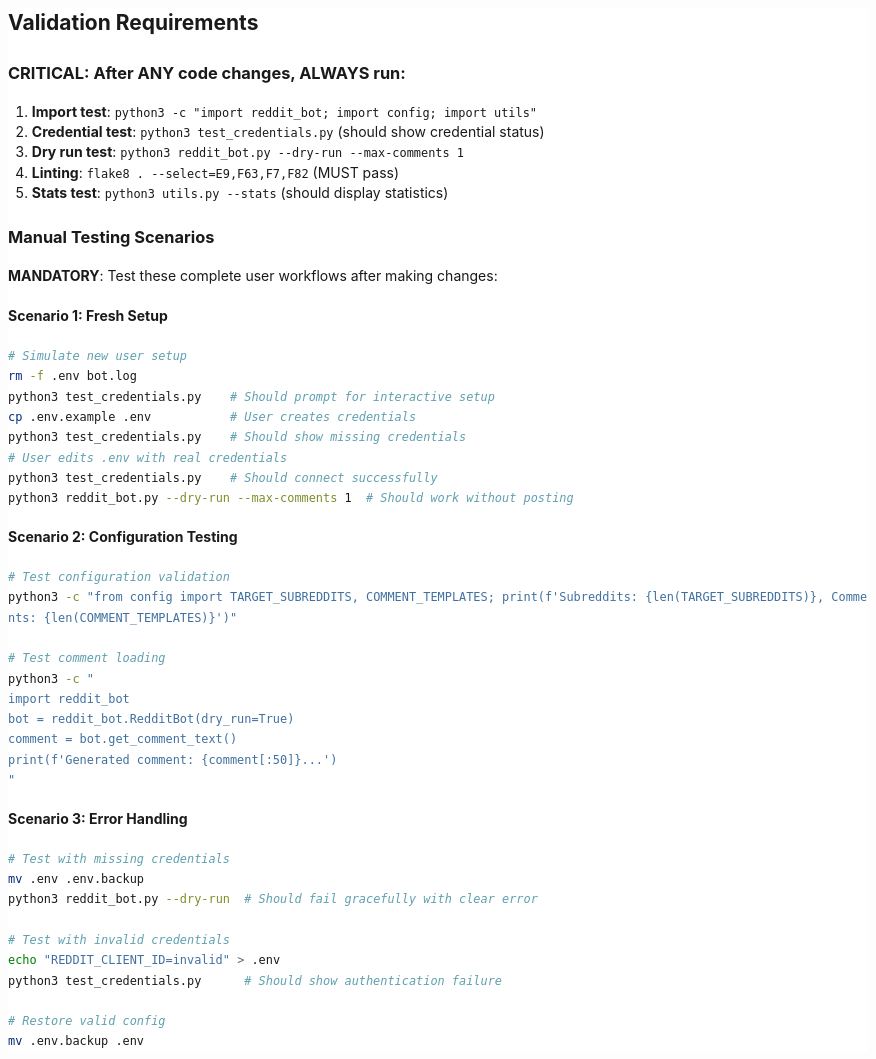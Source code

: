 
## Validation Requirements

### CRITICAL: After ANY code changes, ALWAYS run:
1. **Import test**: `python3 -c "import reddit_bot; import config; import utils"`
2. **Credential test**: `python3 test_credentials.py` (should show credential status)
3. **Dry run test**: `python3 reddit_bot.py --dry-run --max-comments 1`
4. **Linting**: `flake8 . --select=E9,F63,F7,F82` (MUST pass)
5. **Stats test**: `python3 utils.py --stats` (should display statistics)

### Manual Testing Scenarios
**MANDATORY**: Test these complete user workflows after making changes:

#### Scenario 1: Fresh Setup
```bash
# Simulate new user setup
rm -f .env bot.log
python3 test_credentials.py    # Should prompt for interactive setup
cp .env.example .env           # User creates credentials
python3 test_credentials.py    # Should show missing credentials
# User edits .env with real credentials
python3 test_credentials.py    # Should connect successfully
python3 reddit_bot.py --dry-run --max-comments 1  # Should work without posting
```

#### Scenario 2: Configuration Testing
```bash
# Test configuration validation
python3 -c "from config import TARGET_SUBREDDITS, COMMENT_TEMPLATES; print(f'Subreddits: {len(TARGET_SUBREDDITS)}, Comments: {len(COMMENT_TEMPLATES)}')"

# Test comment loading
python3 -c "
import reddit_bot
bot = reddit_bot.RedditBot(dry_run=True)
comment = bot.get_comment_text()
print(f'Generated comment: {comment[:50]}...')
"
```

#### Scenario 3: Error Handling
```bash
# Test with missing credentials
mv .env .env.backup
python3 reddit_bot.py --dry-run  # Should fail gracefully with clear error

# Test with invalid credentials  
echo "REDDIT_CLIENT_ID=invalid" > .env
python3 test_credentials.py      # Should show authentication failure

# Restore valid config
mv .env.backup .env
```
